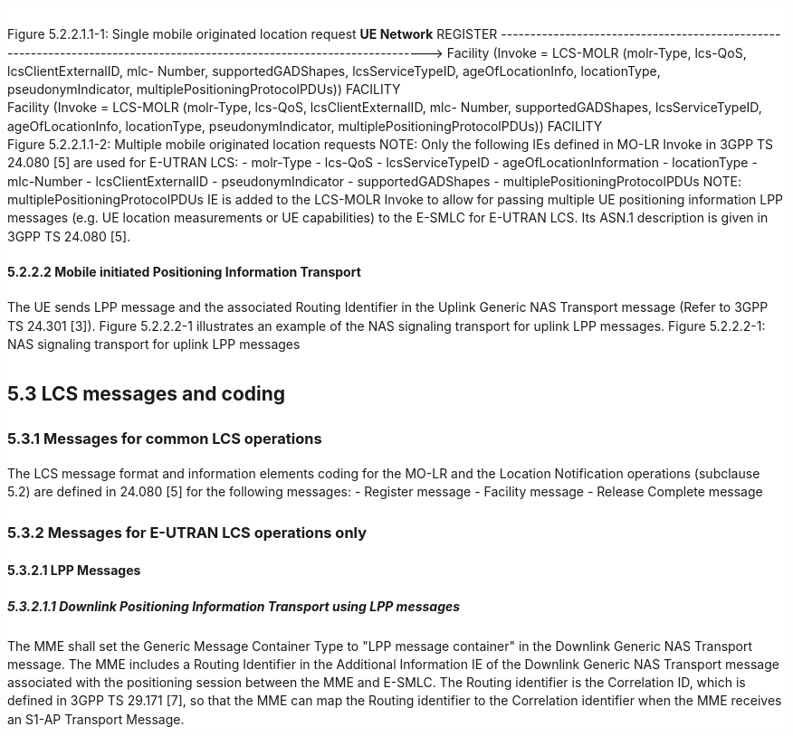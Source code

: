 \
Figure 5.2.2.1.1-1: Single mobile originated location request
**UE Network**
REGISTER
\------------------------------------------------------------------------------------------------------------------------>
Facility (Invoke = LCS-MOLR (molr-Type, lcs-QoS, lcsClientExternalID, mlc-
Number, supportedGADShapes, lcsServiceTypeID, ageOfLocationInfo, locationType,
pseudonymIndicator, multiplePositioningProtocolPDUs))
FACILITY
\
Facility (Invoke = LCS-MOLR (molr-Type, lcs-QoS, lcsClientExternalID, mlc-
Number, supportedGADShapes, lcsServiceTypeID, ageOfLocationInfo, locationType,
pseudonymIndicator, multiplePositioningProtocolPDUs))
FACILITY
\
Figure 5.2.2.1.1-2: Multiple mobile originated location requests
NOTE: Only the following IEs defined in MO-LR Invoke in 3GPP TS 24.080 [5] are
used for E-UTRAN LCS:
\- molr-Type
\- lcs-QoS
\- lcsServiceTypeID
\- ageOfLocationInformation
\- locationType
\- mlc-Number
\- lcsClientExternalID
\- pseudonymIndicator
\- supportedGADShapes
\- multiplePositioningProtocolPDUs
NOTE: multiplePositioningProtocolPDUs IE is added to the LCS-MOLR Invoke to
allow for passing multiple UE positioning information LPP messages (e.g. UE
location measurements or UE capabilities) to the E-SMLC for E-UTRAN LCS. Its
ASN.1 description is given in 3GPP TS 24.080 [5].
#### 5.2.2.2 Mobile initiated Positioning Information Transport
The UE sends LPP message and the associated Routing Identifier in the Uplink
Generic NAS Transport message (Refer to 3GPP TS 24.301 [3]). Figure 5.2.2.2-1
illustrates an example of the NAS signaling transport for uplink LPP messages.
Figure 5.2.2.2-1: NAS signaling transport for uplink LPP messages
## 5.3 LCS messages and coding
### 5.3.1 Messages for common LCS operations
The LCS message format and information elements coding for the MO-LR and the
Location Notification operations (subclause 5.2) are defined in 24.080 [5] for
the following messages:
\- Register message
\- Facility message
\- Release Complete message
### 5.3.2 Messages for E-UTRAN LCS operations only
#### 5.3.2.1 LPP Messages
##### 5.3.2.1.1 Downlink Positioning Information Transport using LPP messages
The MME shall set the Generic Message Container Type to "LPP message
container" in the Downlink Generic NAS Transport message.
The MME includes a Routing Identifier in the Additional Information IE of the
Downlink Generic NAS Transport message associated with the positioning session
between the MME and E-SMLC.
The Routing identifier is the Correlation ID, which is defined in 3GPP TS
29.171 [7], so that the MME can map the Routing identifier to the Correlation
identifier when the MME receives an S1-AP Transport Message.